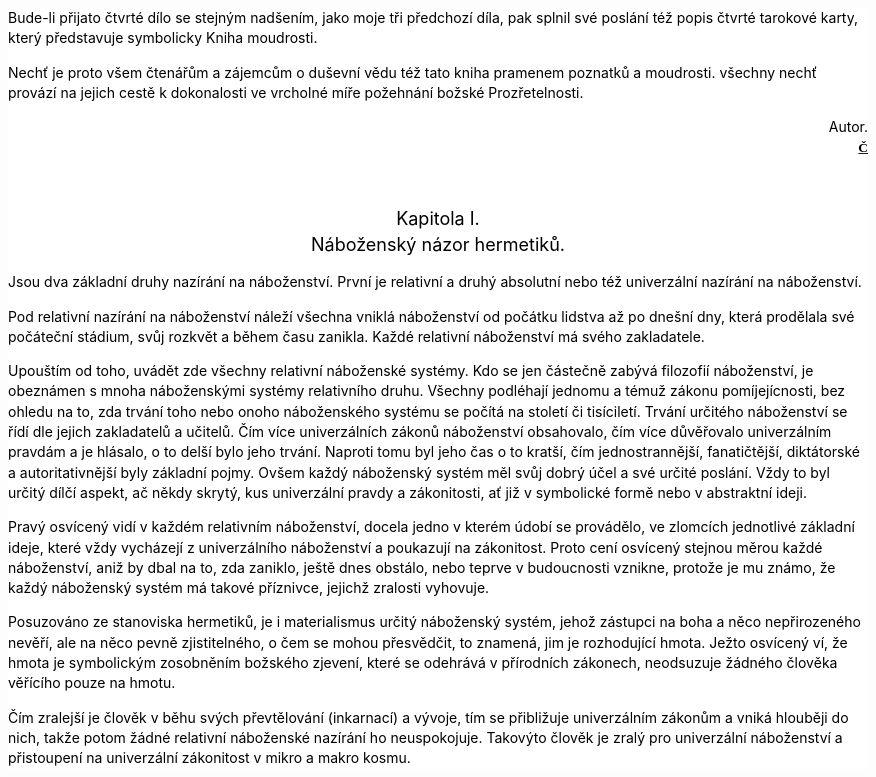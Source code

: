 <p><span style='color:black'>Bude-li přijato čtvrté dílo se stejným nadšením,
jako moje tři předchozí díla, pak splnil své poslání též popis čtvrté tarokové
karty, který představuje symbolicky Kniha moudrosti. <o:p></o:p></span></p>

<p><span style='color:black'>Nechť je proto všem čtenářům a zájemcům o duševní
vědu též tato kniha pramenem poznatků a moudrosti. všechny nechť provází na
jejich cestě k dokonalosti ve vrcholné míře požehnání božské Prozřetelnosti. <o:p></o:p></span></p>

<p align=right style='text-align:right'><span style='color:black'>Autor.<br>
<a href="http://www.grimoar.cz/?#O"><b><span style='font-size:10.0pt;
font-family:Wingdings;color:black'>Č</span></b></a><o:p></o:p></span></p>

<p><span style='color:black'>&nbsp; <o:p></o:p></span></p>

<p class=MsoNormal align=center style='text-align:center'><a name=I></a><span
style='font-size:13.5pt;color:black'>Kapitola I.<br>
Náboženský názor hermetiků.</span><span style='color:black'> <o:p></o:p></span></p>

<p class=MsoNormal><span style='color:black'>Jsou dva základní druhy nazírání
na náboženství. První je relativní a druhý absolutní nebo též univerzální
nazírání na náboženství. <o:p></o:p></span></p>

<p><span style='color:black'>Pod relativní nazírání na náboženství náleží
všechna vniklá náboženství od počátku lidstva až po dnešní dny, která prodělala
své počáteční stádium, svůj rozkvět a během času zanikla. Každé relativní
náboženství má svého zakladatele. <o:p></o:p></span></p>

<p><span style='color:black'>Upouštím od toho, uvádět zde všechny relativní
náboženské systémy. Kdo se jen částečně zabývá filozofií náboženství, je
obeznámen s mnoha náboženskými systémy relativního druhu. Všechny podléhají
jednomu a témuž zákonu pomíjejícnosti, bez ohledu na to, zda trvání toho nebo
onoho náboženského systému se počítá na století či tisíciletí. Trvání určitého
náboženství se řídí dle jejich zakladatelů a učitelů. Čím více univerzálních
zákonů náboženství obsahovalo, čím více důvěřovalo univerzálním pravdám a je
hlásalo, o to delší bylo jeho trvání. Naproti tomu byl jeho čas o to kratší, čím
jednostrannější, fanatičtější, diktátorské a autoritativnější byly základní
pojmy. Ovšem každý náboženský systém měl svůj dobrý účel a své určité poslání.
Vždy to byl určitý dílčí aspekt, ač někdy skrytý, kus univerzální pravdy a
zákonitosti, ať již v symbolické formě nebo v abstraktní ideji. <o:p></o:p></span></p>

<p><span style='color:black'>Pravý osvícený vidí v každém relativním
náboženství, docela jedno v kterém údobí se provádělo, ve zlomcích jednotlivé
základní ideje, které vždy vycházejí z univerzálního náboženství a poukazují na
zákonitost. Proto cení osvícený stejnou měrou každé náboženství, aniž by dbal
na to, zda zaniklo, ještě dnes obstálo, nebo teprve v budoucnosti vznikne,
protože je mu známo, že každý náboženský systém má takové příznivce, jejichž
zralosti vyhovuje. <o:p></o:p></span></p>

<p><span style='color:black'>Posuzováno ze stanoviska hermetiků, je i
materialismus určitý náboženský systém, jehož zástupci na boha a něco
nepřirozeného nevěří, ale na něco pevně zjistitelného, o čem se mohou
přesvědčit, to znamená, jim je rozhodující hmota. Ježto osvícený ví, že hmota
je symbolickým zosobněním božského zjevení, které se odehrává v přírodních
zákonech, neodsuzuje žádného člověka věřícího pouze na hmotu. <o:p></o:p></span></p>

<p><span style='color:black'>Čím zralejší je člověk v běhu svých převtělování
(inkarnací) a vývoje, tím se přibližuje univerzálním zákonům a vniká hlouběji
do nich, takže potom žádné relativní náboženské nazírání ho neuspokojuje.
Takovýto člověk je zralý pro univerzální náboženství a přistoupení na
univerzální zákonitost v mikro a makro kosmu. <o:p></o:p></span></p>
